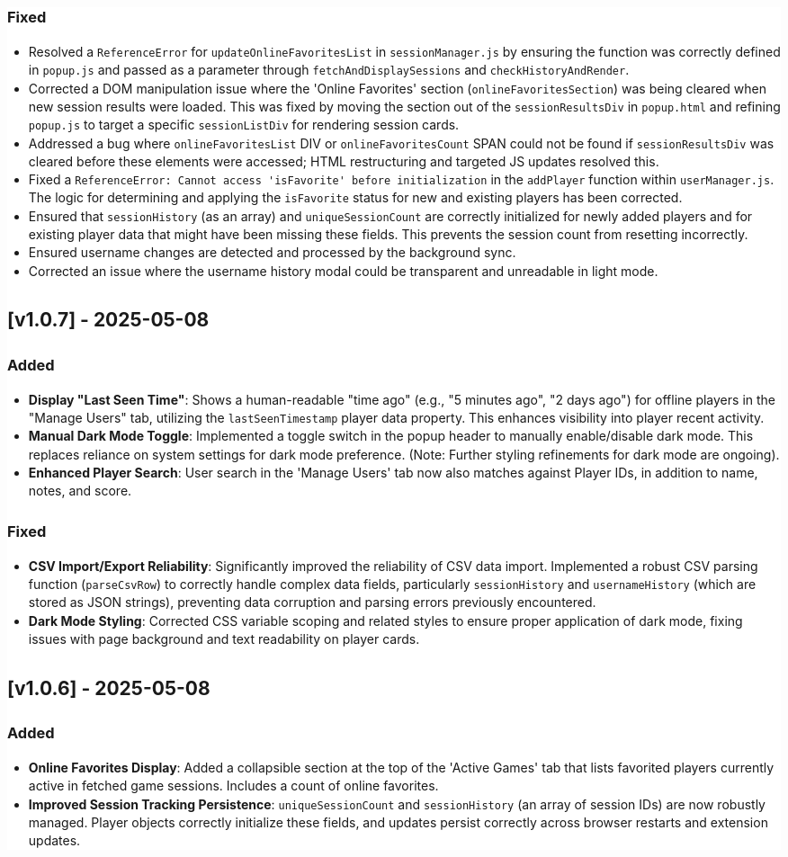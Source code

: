 ### Fixed
- Resolved a `ReferenceError` for `updateOnlineFavoritesList` in `sessionManager.js` by ensuring the function was correctly defined in `popup.js` and passed as a parameter through `fetchAndDisplaySessions` and `checkHistoryAndRender`.
- Corrected a DOM manipulation issue where the 'Online Favorites' section (`onlineFavoritesSection`) was being cleared when new session results were loaded. This was fixed by moving the section out of the `sessionResultsDiv` in `popup.html` and refining `popup.js` to target a specific `sessionListDiv` for rendering session cards.
- Addressed a bug where `onlineFavoritesList` DIV or `onlineFavoritesCount` SPAN could not be found if `sessionResultsDiv` was cleared before these elements were accessed; HTML restructuring and targeted JS updates resolved this.
- Fixed a `ReferenceError: Cannot access 'isFavorite' before initialization` in the `addPlayer` function within `userManager.js`. The logic for determining and applying the `isFavorite` status for new and existing players has been corrected.
- Ensured that `sessionHistory` (as an array) and `uniqueSessionCount` are correctly initialized for newly added players and for existing player data that might have been missing these fields. This prevents the session count from resetting incorrectly.
- Ensured username changes are detected and processed by the background sync.
- Corrected an issue where the username history modal could be transparent and unreadable in light mode.

## [v1.0.7] - 2025-05-08

### Added
- **Display "Last Seen Time"**: Shows a human-readable "time ago" (e.g., "5 minutes ago", "2 days ago") for offline players in the "Manage Users" tab, utilizing the `lastSeenTimestamp` player data property. This enhances visibility into player recent activity.
- **Manual Dark Mode Toggle**: Implemented a toggle switch in the popup header to manually enable/disable dark mode. This replaces reliance on system settings for dark mode preference. (Note: Further styling refinements for dark mode are ongoing).
- **Enhanced Player Search**: User search in the 'Manage Users' tab now also matches against Player IDs, in addition to name, notes, and score.

### Fixed
- **CSV Import/Export Reliability**: Significantly improved the reliability of CSV data import. Implemented a robust CSV parsing function (`parseCsvRow`) to correctly handle complex data fields, particularly `sessionHistory` and `usernameHistory` (which are stored as JSON strings), preventing data corruption and parsing errors previously encountered.
- **Dark Mode Styling**: Corrected CSS variable scoping and related styles to ensure proper application of dark mode, fixing issues with page background and text readability on player cards.

## [v1.0.6] - 2025-05-08

### Added
- **Online Favorites Display**: Added a collapsible section at the top of the 'Active Games' tab that lists favorited players currently active in fetched game sessions. Includes a count of online favorites.
- **Improved Session Tracking Persistence**: `uniqueSessionCount` and `sessionHistory` (an array of session IDs) are now robustly managed. Player objects correctly initialize these fields, and updates persist correctly across browser restarts and extension updates.

